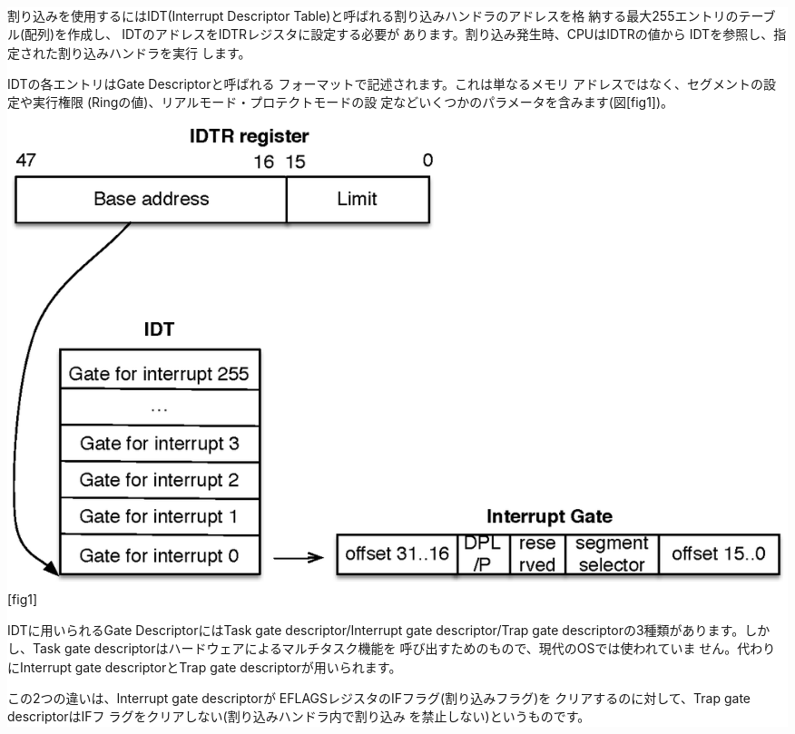 割り込みを使用するにはIDT(Interrupt Descriptor
Table)と呼ばれる割り込みハンドラのアドレスを格
納する最大255エントリのテーブル(配列)を作成し、
IDTのアドレスをIDTRレジスタに設定する必要が
あります。割り込み発生時、CPUはIDTRの値から
IDTを参照し、指定された割り込みハンドラを実行 します。

IDTの各エントリはGate Descriptorと呼ばれる
フォーマットで記述されます。これは単なるメモリ
アドレスではなく、セグメントの設定や実行権限
(Ringの値)、リアルモード・プロテクトモードの設
定などいくつかのパラメータを含みます(図[fig1])。

![IDT 、 IDTR 、 Gate descriptor の関係](figures/part4_fig1.eps "fig:")
[fig1]

IDTに用いられるGate DescriptorにはTask gate descriptor/Interrupt gate
descriptor/Trap gate descriptorの3種類があります。しかし、Task gate
descriptorはハードウェアによるマルチタスク機能を
呼び出すためのもので、現代のOSでは使われていま せん。代わりにInterrupt
gate descriptorとTrap gate descriptorが用いられます。

この2つの違いは、Interrupt gate descriptorが
EFLAGSレジスタのIFフラグ(割り込みフラグ)を クリアするのに対して、Trap
gate descriptorはIFフ ラグをクリアしない(割り込みハンドラ内で割り込み
を禁止しない)というものです。


[^1]: これは正確には Logical Flat Model というモードで、他に Flat 　　
[^2]: Windows ではプロセスごとに TPR の値を制御し、プロセスの 　　